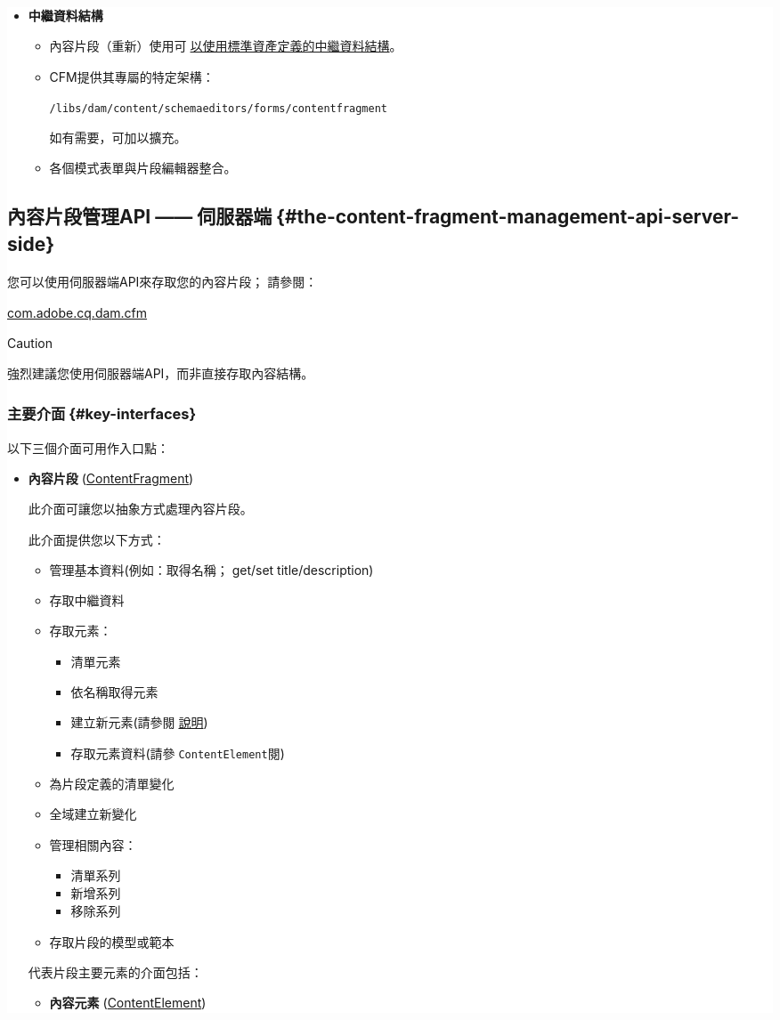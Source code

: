 
* **中繼資料結構**

   * 內容片段（重新）使用可 [以使用標準資產定義的中繼資料結構](/help/assets/metadata-schemas.md)。

   * CFM提供其專屬的特定架構：

      `/libs/dam/content/schemaeditors/forms/contentfragment`

      如有需要，可加以擴充。

   * 各個模式表單與片段編輯器整合。

## 內容片段管理API —— 伺服器端 {#the-content-fragment-management-api-server-side}

您可以使用伺服器端API來存取您的內容片段； 請參閱：

[com.adobe.cq.dam.cfm](https://docs.adobe.com/content/help/en/experience-manager-cloud-service/implementing/developing/ref/javadoc/com/adobe/cq/dam/cfm/package-frame.html)

>[!CAUTION]
>
>強烈建議您使用伺服器端API，而非直接存取內容結構。

### 主要介面 {#key-interfaces}

以下三個介面可用作入口點：

* **內容片段** ([ContentFragment](https://docs.adobe.com/content/help/en/experience-manager-cloud-service/implementing/developing/ref/javadoc/com/adobe/cq/dam/cfm/ContentFragment.html))

   此介面可讓您以抽象方式處理內容片段。

   此介面提供您以下方式：

   * 管理基本資料(例如：取得名稱； get/set title/description)
   * 存取中繼資料
   * 存取元素：

      * 清單元素
      * 依名稱取得元素
      * 建立新元素(請參閱 [說明](#caveats))

      * 存取元素資料(請參 `ContentElement`閱)
   * 為片段定義的清單變化
   * 全域建立新變化
   * 管理相關內容：

      * 清單系列
      * 新增系列
      * 移除系列
   * 存取片段的模型或範本

   代表片段主要元素的介面包括：

   * **內容元素** ([ContentElement](https://docs.adobe.com/content/help/en/experience-manager-cloud-service/implementing/developing/ref/javadoc/com/adobe/cq/dam/cfm/ContentElement.html))
